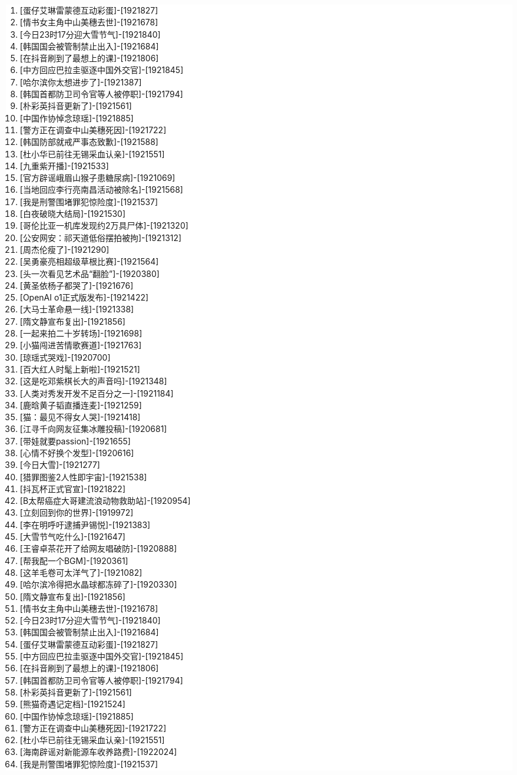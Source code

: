 1. [蛋仔艾琳雷蒙德互动彩蛋]-[1921827]
1. [情书女主角中山美穗去世]-[1921678]
1. [今日23时17分迎大雪节气]-[1921840]
1. [韩国国会被管制禁止出入]-[1921684]
1. [在抖音刷到了最想上的课]-[1921806]
1. [中方回应巴拉圭驱逐中国外交官]-[1921845]
1. [哈尔滨你太想进步了]-[1921387]
1. [韩国首都防卫司令官等人被停职]-[1921794]
1. [朴彩英抖音更新了]-[1921561]
1. [中国作协悼念琼瑶]-[1921885]
1. [警方正在调查中山美穗死因]-[1921722]
1. [韩国防部就戒严事态致歉]-[1921588]
1. [杜小华已前往无锡采血认亲]-[1921551]
1. [九重紫开播]-[1921533]
1. [官方辟谣峨眉山猴子患糖尿病]-[1921069]
1. [当地回应李行亮南昌活动被除名]-[1921568]
1. [我是刑警围堵罪犯惊险度]-[1921537]
1. [白夜破晓大结局]-[1921530]
1. [哥伦比亚一机库发现约2万具尸体]-[1921320]
1. [公安网安：祁天道低俗摆拍被拘]-[1921312]
1. [周杰伦瘦了]-[1921290]
1. [吴勇豪亮相超级草根比赛]-[1921564]
1. [头一次看见艺术品“翻脸”]-[1920380]
1. [黄圣依杨子都哭了]-[1921676]
1. [OpenAI o1正式版发布]-[1921422]
1. [大马士革命悬一线]-[1921338]
1. [隋文静宣布复出]-[1921856]
1. [一起来拍二十岁转场]-[1921698]
1. [小猫闯进苦情歌赛道]-[1921763]
1. [琼瑶式哭戏]-[1920700]
1. [百大红人时髦上新啦]-[1921521]
1. [这是吃邓紫棋长大的声音吗]-[1921348]
1. [人类对秀发开发不足百分之一]-[1921184]
1. [鹿晗黄子韬直播连麦]-[1921259]
1. [猫：最见不得女人哭]-[1921418]
1. [江寻千向网友征集冰雕投稿]-[1920681]
1. [带娃就要passion]-[1921655]
1. [心情不好换个发型]-[1920616]
1. [今日大雪]-[1921277]
1. [猎罪图鉴2人性即宇宙]-[1921538]
1. [抖瓦杯正式官宣]-[1921822]
1. [B太帮癌症大哥建流浪动物救助站]-[1920954]
1. [立刻回到你的世界]-[1919972]
1. [李在明呼吁逮捕尹锡悦]-[1921383]
1. [大雪节气吃什么]-[1921647]
1. [王睿卓茶花开了给网友唱破防]-[1920888]
1. [帮我配一个BGM]-[1920361]
1. [这羊毛卷可太洋气了]-[1921082]
1. [哈尔滨冷得把水晶球都冻碎了]-[1920330]
1. [隋文静宣布复出]-[1921856]
1. [情书女主角中山美穗去世]-[1921678]
1. [今日23时17分迎大雪节气]-[1921840]
1. [韩国国会被管制禁止出入]-[1921684]
1. [蛋仔艾琳雷蒙德互动彩蛋]-[1921827]
1. [中方回应巴拉圭驱逐中国外交官]-[1921845]
1. [在抖音刷到了最想上的课]-[1921806]
1. [韩国首都防卫司令官等人被停职]-[1921794]
1. [朴彩英抖音更新了]-[1921561]
1. [熊猫奇遇记定档]-[1921524]
1. [中国作协悼念琼瑶]-[1921885]
1. [警方正在调查中山美穗死因]-[1921722]
1. [杜小华已前往无锡采血认亲]-[1921551]
1. [海南辟谣对新能源车收养路费]-[1922024]
1. [我是刑警围堵罪犯惊险度]-[1921537]